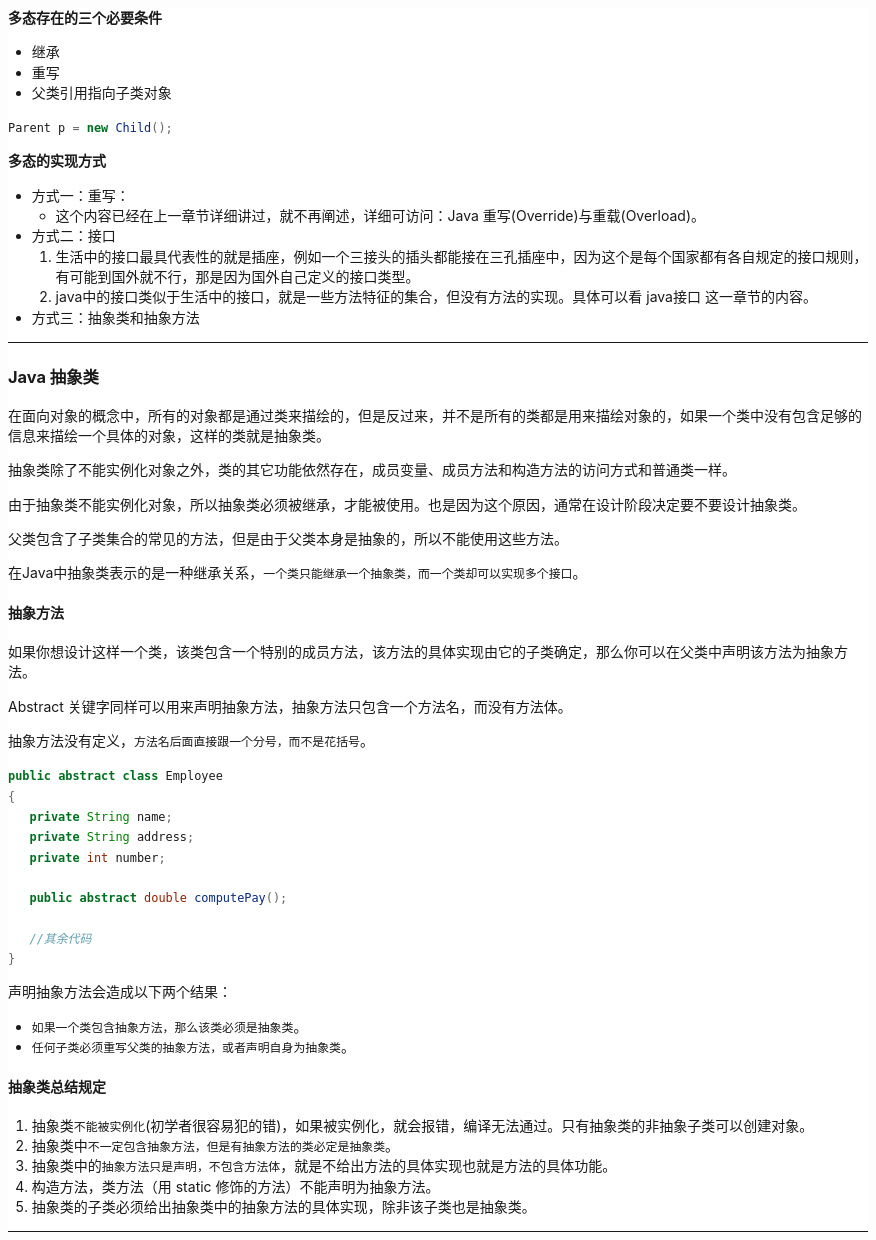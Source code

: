 **多态存在的三个必要条件**
- 继承
- 重写
- 父类引用指向子类对象
```java
Parent p = new Child();
```

**多态的实现方式**
- 方式一：重写：
    - 这个内容已经在上一章节详细讲过，就不再阐述，详细可访问：Java 重写(Override)与重载(Overload)。
- 方式二：接口
    1. 生活中的接口最具代表性的就是插座，例如一个三接头的插头都能接在三孔插座中，因为这个是每个国家都有各自规定的接口规则，有可能到国外就不行，那是因为国外自己定义的接口类型。
    2. java中的接口类似于生活中的接口，就是一些方法特征的集合，但没有方法的实现。具体可以看 java接口 这一章节的内容。
- 方式三：抽象类和抽象方法

---
### Java 抽象类
在面向对象的概念中，所有的对象都是通过类来描绘的，但是反过来，并不是所有的类都是用来描绘对象的，如果一个类中没有包含足够的信息来描绘一个具体的对象，这样的类就是抽象类。

抽象类除了不能实例化对象之外，类的其它功能依然存在，成员变量、成员方法和构造方法的访问方式和普通类一样。

由于抽象类不能实例化对象，所以抽象类必须被继承，才能被使用。也是因为这个原因，通常在设计阶段决定要不要设计抽象类。

父类包含了子类集合的常见的方法，但是由于父类本身是抽象的，所以不能使用这些方法。

在Java中抽象类表示的是一种继承关系，`一个类只能继承一个抽象类，而一个类却可以实现多个接口`。


#### 抽象方法
如果你想设计这样一个类，该类包含一个特别的成员方法，该方法的具体实现由它的子类确定，那么你可以在父类中声明该方法为抽象方法。

Abstract 关键字同样可以用来声明抽象方法，抽象方法只包含一个方法名，而没有方法体。

抽象方法没有定义，`方法名后面直接跟一个分号，而不是花括号`。
```java
public abstract class Employee
{
   private String name;
   private String address;
   private int number;
   
   public abstract double computePay();
   
   //其余代码
}
```
声明抽象方法会造成以下两个结果：
- `如果一个类包含抽象方法，那么该类必须是抽象类`。
- `任何子类必须重写父类的抽象方法，或者声明自身为抽象类`。


#### 抽象类总结规定
1. 抽象类`不能被实例化`(初学者很容易犯的错)，如果被实例化，就会报错，编译无法通过。只有抽象类的非抽象子类可以创建对象。
2. 抽象类中`不一定包含抽象方法，但是有抽象方法的类必定是抽象类`。
3. 抽象类中的`抽象方法只是声明，不包含方法体`，就是不给出方法的具体实现也就是方法的具体功能。
4. 构造方法，类方法（用 static 修饰的方法）不能声明为抽象方法。
5. 抽象类的子类必须给出抽象类中的抽象方法的具体实现，除非该子类也是抽象类。

---